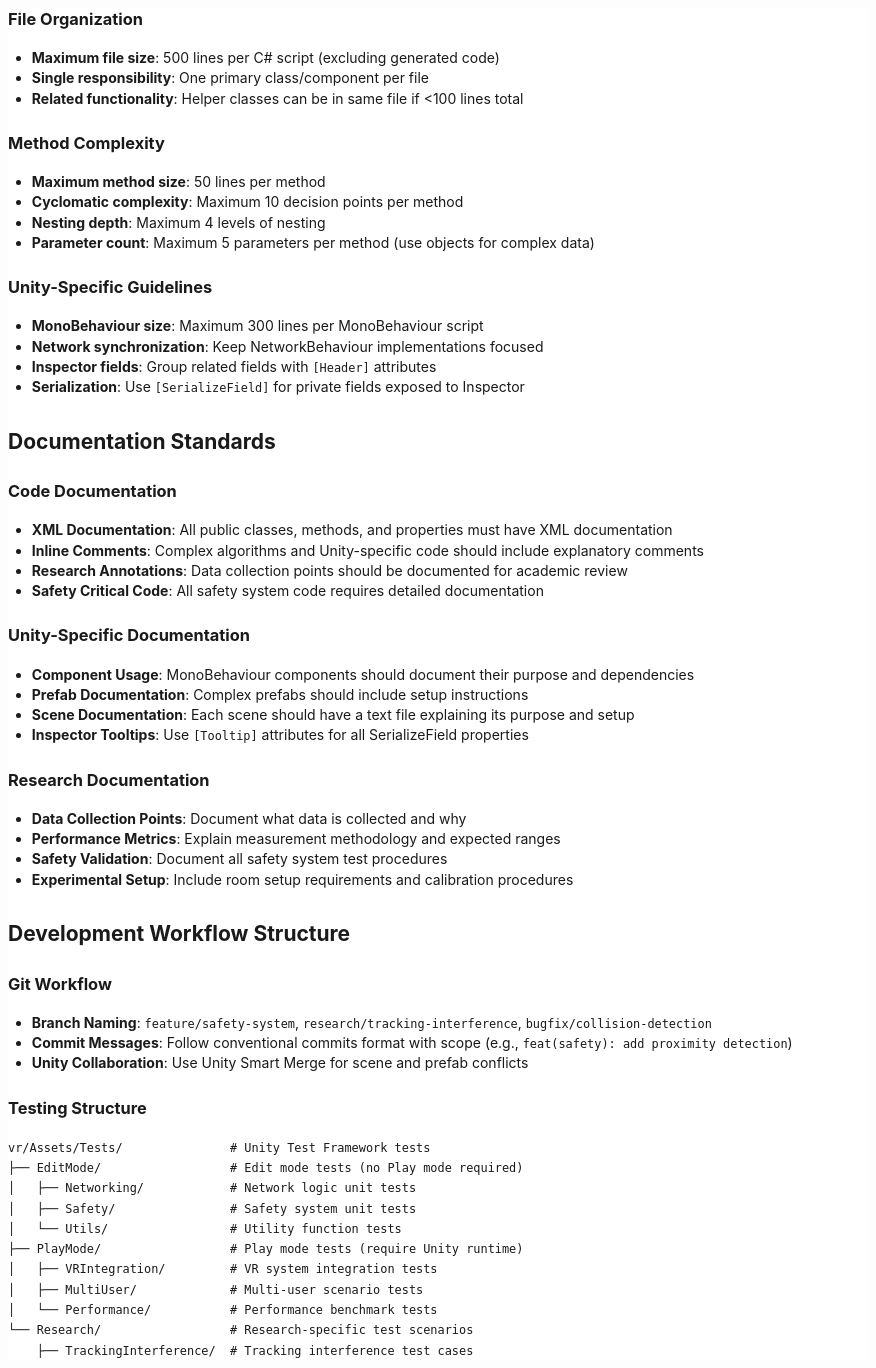 ### File Organization
- **Maximum file size**: 500 lines per C# script (excluding generated code)
- **Single responsibility**: One primary class/component per file
- **Related functionality**: Helper classes can be in same file if <100 lines total

### Method Complexity
- **Maximum method size**: 50 lines per method
- **Cyclomatic complexity**: Maximum 10 decision points per method
- **Nesting depth**: Maximum 4 levels of nesting
- **Parameter count**: Maximum 5 parameters per method (use objects for complex data)

### Unity-Specific Guidelines
- **MonoBehaviour size**: Maximum 300 lines per MonoBehaviour script
- **Network synchronization**: Keep NetworkBehaviour implementations focused
- **Inspector fields**: Group related fields with `[Header]` attributes
- **Serialization**: Use `[SerializeField]` for private fields exposed to Inspector

## Documentation Standards

### Code Documentation
- **XML Documentation**: All public classes, methods, and properties must have XML documentation
- **Inline Comments**: Complex algorithms and Unity-specific code should include explanatory comments
- **Research Annotations**: Data collection points should be documented for academic review
- **Safety Critical Code**: All safety system code requires detailed documentation

### Unity-Specific Documentation
- **Component Usage**: MonoBehaviour components should document their purpose and dependencies
- **Prefab Documentation**: Complex prefabs should include setup instructions
- **Scene Documentation**: Each scene should have a text file explaining its purpose and setup
- **Inspector Tooltips**: Use `[Tooltip]` attributes for all SerializeField properties

### Research Documentation
- **Data Collection Points**: Document what data is collected and why
- **Performance Metrics**: Explain measurement methodology and expected ranges
- **Safety Validation**: Document all safety system test procedures
- **Experimental Setup**: Include room setup requirements and calibration procedures

## Development Workflow Structure

### Git Workflow
- **Branch Naming**: `feature/safety-system`, `research/tracking-interference`, `bugfix/collision-detection`
- **Commit Messages**: Follow conventional commits format with scope (e.g., `feat(safety): add proximity detection`)
- **Unity Collaboration**: Use Unity Smart Merge for scene and prefab conflicts

### Testing Structure
```
vr/Assets/Tests/               # Unity Test Framework tests
├── EditMode/                  # Edit mode tests (no Play mode required)
│   ├── Networking/            # Network logic unit tests
│   ├── Safety/                # Safety system unit tests
│   └── Utils/                 # Utility function tests
├── PlayMode/                  # Play mode tests (require Unity runtime)
│   ├── VRIntegration/         # VR system integration tests
│   ├── MultiUser/             # Multi-user scenario tests
│   └── Performance/           # Performance benchmark tests
└── Research/                  # Research-specific test scenarios
    ├── TrackingInterference/  # Tracking interference test cases
```